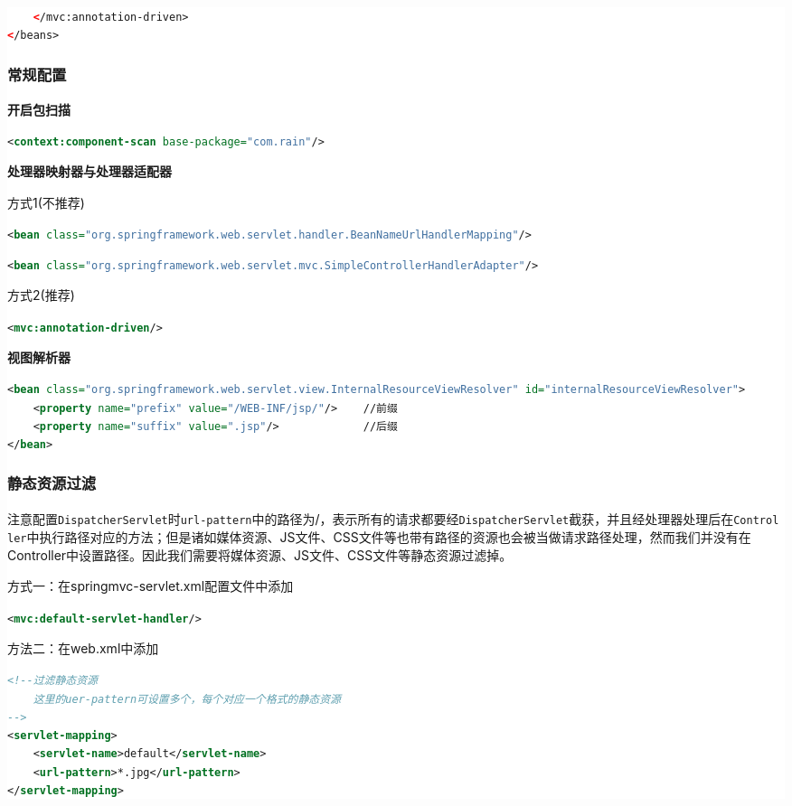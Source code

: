 ````xml
    </mvc:annotation-driven>
</beans>
````

### 常规配置

**开启包扫描**

````xml
<context:component-scan base-package="com.rain"/>
````

**处理器映射器与处理器适配器**

方式1(不推荐)

```xml
<bean class="org.springframework.web.servlet.handler.BeanNameUrlHandlerMapping"/>
```

```xml
<bean class="org.springframework.web.servlet.mvc.SimpleControllerHandlerAdapter"/>
```

方式2(推荐)

```xml
<mvc:annotation-driven/>
```

**视图解析器**

```xml
<bean class="org.springframework.web.servlet.view.InternalResourceViewResolver" id="internalResourceViewResolver">
    <property name="prefix" value="/WEB-INF/jsp/"/>    //前缀
    <property name="suffix" value=".jsp"/>             //后缀
</bean>
```



### 静态资源过滤

注意配置`DispatcherServlet`时`url-pattern`中的路径为/，表示所有的请求都要经`DispatcherServlet`截获，并且经处理器处理后在`Controller`中执行路径对应的方法；但是诸如媒体资源、JS文件、CSS文件等也带有路径的资源也会被当做请求路径处理，然而我们并没有在Controller中设置路径。因此我们需要将媒体资源、JS文件、CSS文件等静态资源过滤掉。

方式一：在springmvc-servlet.xml配置文件中添加

````xml
<mvc:default-servlet-handler/>
````

方法二：在web.xml中添加

````xml
<!--过滤静态资源 
	这里的uer-pattern可设置多个，每个对应一个格式的静态资源
-->                         
<servlet-mapping>                       
    <servlet-name>default</servlet-name>
    <url-pattern>*.jpg</url-pattern>    
</servlet-mapping> 
````
